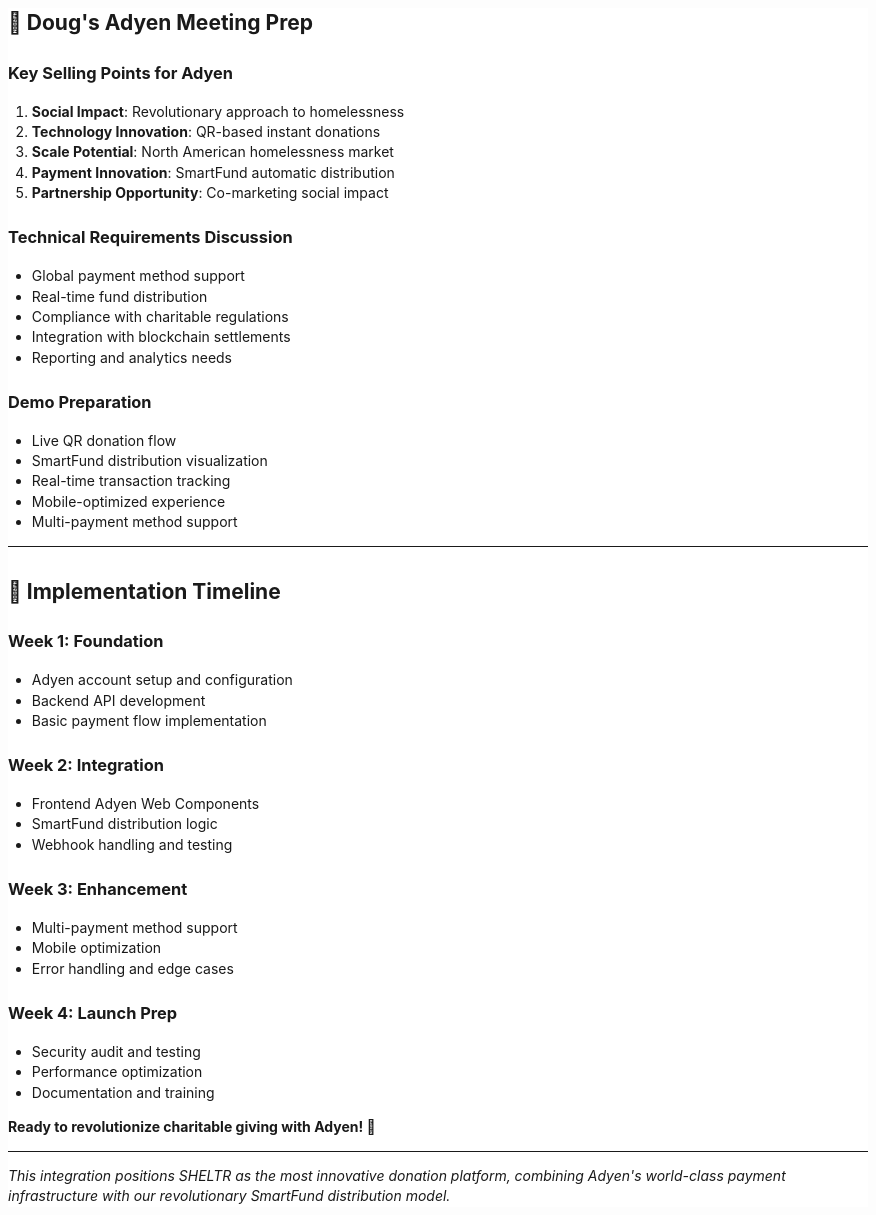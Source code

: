 
## 🚀 **Doug's Adyen Meeting Prep**

### **Key Selling Points for Adyen**
1. **Social Impact**: Revolutionary approach to homelessness
2. **Technology Innovation**: QR-based instant donations
3. **Scale Potential**: North American homelessness market
4. **Payment Innovation**: SmartFund automatic distribution
5. **Partnership Opportunity**: Co-marketing social impact

### **Technical Requirements Discussion**
- Global payment method support
- Real-time fund distribution
- Compliance with charitable regulations
- Integration with blockchain settlements
- Reporting and analytics needs

### **Demo Preparation**
- Live QR donation flow
- SmartFund distribution visualization
- Real-time transaction tracking
- Mobile-optimized experience
- Multi-payment method support

---

## 🎯 **Implementation Timeline**

### **Week 1: Foundation**
- Adyen account setup and configuration
- Backend API development
- Basic payment flow implementation

### **Week 2: Integration**
- Frontend Adyen Web Components
- SmartFund distribution logic
- Webhook handling and testing

### **Week 3: Enhancement**
- Multi-payment method support
- Mobile optimization
- Error handling and edge cases

### **Week 4: Launch Prep**
- Security audit and testing
- Performance optimization
- Documentation and training

**Ready to revolutionize charitable giving with Adyen! 🚀**

---

*This integration positions SHELTR as the most innovative donation platform, combining Adyen's world-class payment infrastructure with our revolutionary SmartFund distribution model.*
